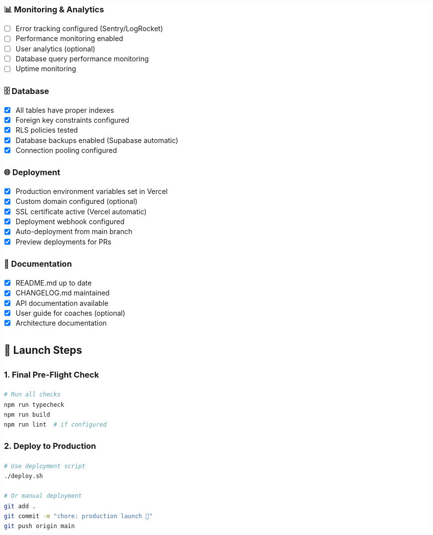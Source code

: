 ### 📊 Monitoring & Analytics
- [ ] Error tracking configured (Sentry/LogRocket)
- [ ] Performance monitoring enabled
- [ ] User analytics (optional)
- [ ] Database query performance monitoring
- [ ] Uptime monitoring

### 🗄️ Database
- [x] All tables have proper indexes
- [x] Foreign key constraints configured
- [x] RLS policies tested
- [x] Database backups enabled (Supabase automatic)
- [x] Connection pooling configured

### 🌐 Deployment
- [x] Production environment variables set in Vercel
- [x] Custom domain configured (optional)
- [x] SSL certificate active (Vercel automatic)
- [x] Deployment webhook configured
- [x] Auto-deployment from main branch
- [x] Preview deployments for PRs

### 📝 Documentation
- [x] README.md up to date
- [x] CHANGELOG.md maintained
- [x] API documentation available
- [x] User guide for coaches (optional)
- [x] Architecture documentation

## 🚀 Launch Steps

### 1. Final Pre-Flight Check
```bash
# Run all checks
npm run typecheck
npm run build
npm run lint  # if configured
```

### 2. Deploy to Production
```bash
# Use deployment script
./deploy.sh

# Or manual deployment
git add .
git commit -m "chore: production launch 🚀"
git push origin main
```
